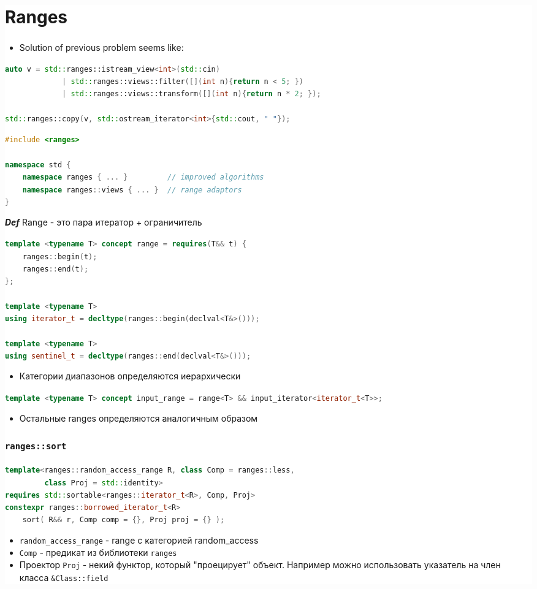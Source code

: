 # Ranges
- Solution of previous problem seems like:
```cpp
auto v = std::ranges::istream_view<int>(std::cin)
             | std::ranges::views::filter([](int n){return n < 5; })
             | std::ranges::views::transform([](int n){return n * 2; });

std::ranges::copy(v, std::ostream_iterator<int>{std::cout, " "});
```

```cpp
#include <ranges>

namespace std {
	namespace ranges { ... }         // improved algorithms
	namespace ranges::views { ... }  // range adaptors
}
```

_**Def**_ Range - это пара итератор + ограничитель

```cpp
template <typename T> concept range = requires(T&& t) {
    ranges::begin(t);
    ranges::end(t);
};

template <typename T>
using iterator_t = decltype(ranges::begin(declval<T&>()));

template <typename T>
using sentinel_t = decltype(ranges::end(declval<T&>()));
```

- Категории диапазонов определяются иерархически
```cpp
template <typename T> concept input_range = range<T> && input_iterator<iterator_t<T>>;
```
- Остальные ranges определяются аналогичным образом

### `ranges::sort`
```cpp
template<ranges::random_access_range R, class Comp = ranges::less,
         class Proj = std::identity>
requires std::sortable<ranges::iterator_t<R>, Comp, Proj>
constexpr ranges::borrowed_iterator_t<R>
    sort( R&& r, Comp comp = {}, Proj proj = {} );
```

- `random_access_range` - range с категорией random_access
- `Comp` - предикат из библиотеки `ranges`
- Проектор `Proj` - некий функтор, который "проецирует" объект. Например можно использовать указатель на член класса `&Class::field`
